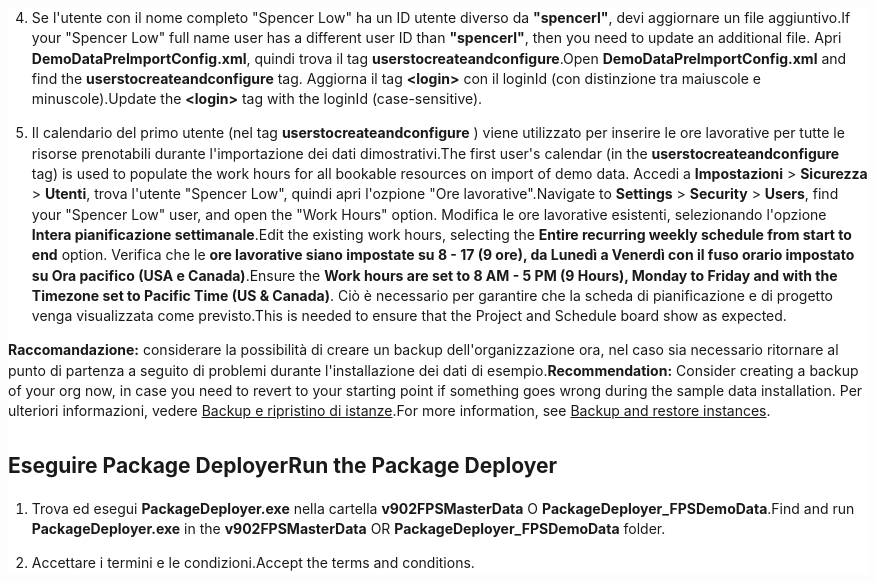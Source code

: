 4. <span data-ttu-id="2a5b5-189">Se l'utente con il nome completo "Spencer Low" ha un ID utente diverso da **"spencerl"**, devi aggiornare un file aggiuntivo.</span><span class="sxs-lookup"><span data-stu-id="2a5b5-189">If your "Spencer Low" full name user has a different user ID than **"spencerl"**, then you need to update an additional file.</span></span> <span data-ttu-id="2a5b5-190">Apri **DemoDataPreImportConfig.xml**, quindi trova il tag **userstocreateandconfigure**.</span><span class="sxs-lookup"><span data-stu-id="2a5b5-190">Open **DemoDataPreImportConfig.xml** and find the **userstocreateandconfigure** tag.</span></span> <span data-ttu-id="2a5b5-191">Aggiorna il tag **\<login\>** con il loginId (con distinzione tra maiuscole e minuscole).</span><span class="sxs-lookup"><span data-stu-id="2a5b5-191">Update the **\<login\>** tag with the loginId (case-sensitive).</span></span> 

5. <span data-ttu-id="2a5b5-192">Il calendario del primo utente (nel tag **userstocreateandconfigure** ) viene utilizzato per inserire le ore lavorative per tutte le risorse prenotabili durante l'importazione dei dati dimostrativi.</span><span class="sxs-lookup"><span data-stu-id="2a5b5-192">The first user's calendar (in the **userstocreateandconfigure** tag) is used to populate the work hours for all bookable resources on import of demo data.</span></span> <span data-ttu-id="2a5b5-193">Accedi a **Impostazioni** > **Sicurezza** > **Utenti**, trova l'utente "Spencer Low", quindi apri l'ozpione "Ore lavorative".</span><span class="sxs-lookup"><span data-stu-id="2a5b5-193">Navigate to **Settings** > **Security** > **Users**, find your "Spencer Low" user, and open the "Work Hours" option.</span></span> <span data-ttu-id="2a5b5-194">Modifica le ore lavorative esistenti, selezionando l'opzione **Intera pianificazione settimanale**.</span><span class="sxs-lookup"><span data-stu-id="2a5b5-194">Edit the existing work hours, selecting the **Entire recurring weekly schedule from start to end** option.</span></span> <span data-ttu-id="2a5b5-195">Verifica che le **ore lavorative siano impostate su 8 - 17 (9 ore), da Lunedì a Venerdì con il fuso orario impostato su Ora pacifico (USA e Canada)**.</span><span class="sxs-lookup"><span data-stu-id="2a5b5-195">Ensure the **Work hours are set to 8 AM - 5 PM (9 Hours), Monday to Friday and with the Timezone set to Pacific Time (US & Canada)**.</span></span> <span data-ttu-id="2a5b5-196">Ciò è necessario per garantire che la scheda di pianificazione e di progetto venga visualizzata come previsto.</span><span class="sxs-lookup"><span data-stu-id="2a5b5-196">This is needed to ensure that the Project and Schedule board show as expected.</span></span>

<span data-ttu-id="2a5b5-197">**Raccomandazione:** considerare la possibilità di creare un backup dell'organizzazione ora, nel caso sia necessario ritornare al punto di partenza a seguito di problemi durante l'installazione dei dati di esempio.</span><span class="sxs-lookup"><span data-stu-id="2a5b5-197">**Recommendation:** Consider creating a backup of your org now, in case you need to revert to your starting point if something goes wrong during the sample data installation.</span></span> <span data-ttu-id="2a5b5-198">Per ulteriori informazioni, vedere [Backup e ripristino di istanze](https://docs.microsoft.com/dynamics365/customer-engagement/admin/backup-restore-instances).</span><span class="sxs-lookup"><span data-stu-id="2a5b5-198">For more information, see [Backup and restore instances](https://docs.microsoft.com/dynamics365/customer-engagement/admin/backup-restore-instances).</span></span>

## <a name="run-the-package-deployer"></a><span data-ttu-id="2a5b5-199">Eseguire Package Deployer</span><span class="sxs-lookup"><span data-stu-id="2a5b5-199">Run the Package Deployer</span></span>

1. <span data-ttu-id="2a5b5-200">Trova ed esegui **PackageDeployer.exe** nella cartella **v902FPSMasterData** O **PackageDeployer_FPSDemoData**.</span><span class="sxs-lookup"><span data-stu-id="2a5b5-200">Find and run **PackageDeployer.exe** in the **v902FPSMasterData** OR **PackageDeployer_FPSDemoData** folder.</span></span>

2. <span data-ttu-id="2a5b5-201">Accettare i termini e le condizioni.</span><span class="sxs-lookup"><span data-stu-id="2a5b5-201">Accept the terms and conditions.</span></span>
